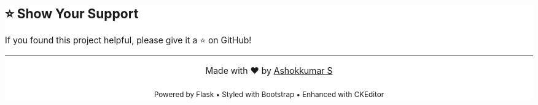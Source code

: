 ## ⭐ Show Your Support

If you found this project helpful, please give it a ⭐ on GitHub!

---

<p align="center">
  Made with ❤️ by <a href="https://github.com/ashokspro">Ashokkumar S</a>
</p>

<p align="center">
  <sub>Powered by Flask • Styled with Bootstrap • Enhanced with CKEditor</sub>
</p>
